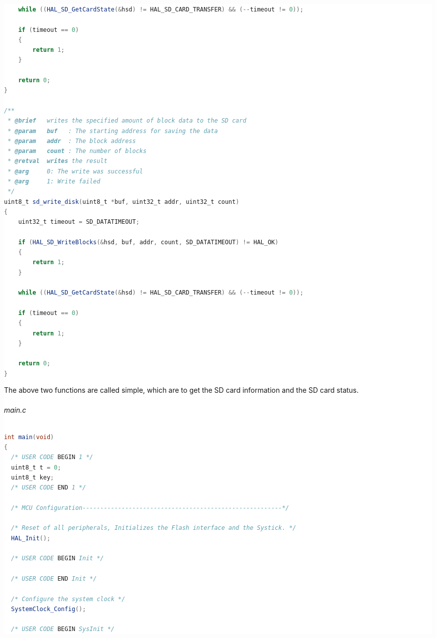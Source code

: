 ```c#
    while ((HAL_SD_GetCardState(&hsd) != HAL_SD_CARD_TRANSFER) && (--timeout != 0));

    if (timeout == 0)
    {
        return 1;
    }

    return 0;
}

/**
 * @brief   writes the specified amount of block data to the SD card
 * @param   buf   : The starting address for saving the data
 * @param   addr  : The block address
 * @param   count : The number of blocks
 * @retval  writes the result
 * @arg     0: The write was successful
 * @arg     1: Write failed
 */
uint8_t sd_write_disk(uint8_t *buf, uint32_t addr, uint32_t count)
{
    uint32_t timeout = SD_DATATIMEOUT;

    if (HAL_SD_WriteBlocks(&hsd, buf, addr, count, SD_DATATIMEOUT) != HAL_OK)
    {
        return 1;
    }

    while ((HAL_SD_GetCardState(&hsd) != HAL_SD_CARD_TRANSFER) && (--timeout != 0));

    if (timeout == 0)
    {
        return 1;
    }

    return 0;
}
```
The above two functions are called simple, which are to get the SD card information and the SD card status.


###### main.c
```c#
int main(void)
{
  /* USER CODE BEGIN 1 */
  uint8_t t = 0;
  uint8_t key;
  /* USER CODE END 1 */

  /* MCU Configuration--------------------------------------------------------*/

  /* Reset of all peripherals, Initializes the Flash interface and the Systick. */
  HAL_Init();

  /* USER CODE BEGIN Init */

  /* USER CODE END Init */

  /* Configure the system clock */
  SystemClock_Config();

  /* USER CODE BEGIN SysInit */
```